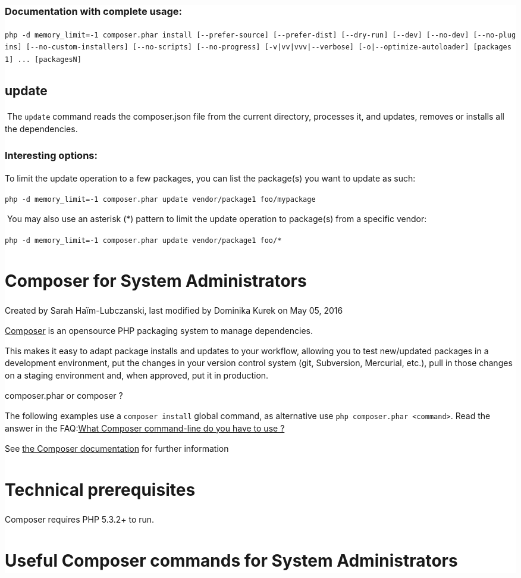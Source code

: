 ### Documentation with complete usage:

``` brush:
php -d memory_limit=-1 composer.phar install [--prefer-source] [--prefer-dist] [--dry-run] [--dev] [--no-dev] [--no-plugins] [--no-custom-installers] [--no-scripts] [--no-progress] [-v|vv|vvv|--verbose] [-o|--optimize-autoloader] [packages1] ... [packagesN]
```

## update

 The `update` command reads the composer.json file from the current directory, processes it, and updates, removes or installs all the dependencies.

### Interesting options:

To limit the update operation to a few packages, you can list the package(s) you want to update as such:

``` brush:
php -d memory_limit=-1 composer.phar update vendor/package1 foo/mypackage
```

 You may also use an asterisk (\*) pattern to limit the update operation to package(s) from a specific vendor:

``` brush:
php -d memory_limit=-1 composer.phar update vendor/package1 foo/*
```


# Composer for System Administrators

Created by Sarah Haïm-Lubczanski, last modified by Dominika Kurek on May 05, 2016

[Composer](https://getcomposer.org/) is an opensource PHP packaging system to manage dependencies.

This makes it easy to adapt package installs and updates to your workflow, allowing you to test new/updated packages in a development environment, put the changes in your version control system (git, Subversion, Mercurial, etc.), pull in those changes on a staging environment and, when approved, put it in production.

composer.phar or composer ?

The following examples use a `composer install` global command, as alternative use `php composer.phar <command>`.
Read the answer in the FAQ:[What Composer command-line do you have to use ?](https://doc.ez.no/pages/viewpage.action?pageId=23529122)

See [the Composer documentation](https://getcomposer.org/doc/00-intro.md) for further information

# Technical prerequisites

Composer requires PHP 5.3.2+ to run.

# Useful Composer commands for System Administrators
